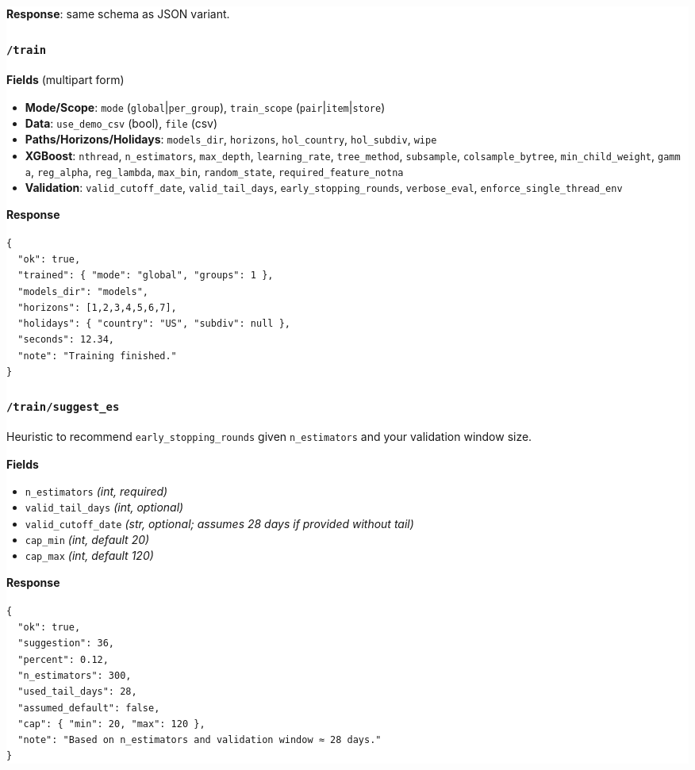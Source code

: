 **Response**: same schema as JSON variant.

### `/train`

**Fields** (multipart form)
- **Mode/Scope**: `mode` (`global`|`per_group`), `train_scope` (`pair`|`item`|`store`)
- **Data**: `use_demo_csv` (bool), `file` (csv)
- **Paths/Horizons/Holidays**: `models_dir`, `horizons`, `hol_country`, `hol_subdiv`, `wipe`
- **XGBoost**: `nthread`, `n_estimators`, `max_depth`, `learning_rate`, `tree_method`, `subsample`, `colsample_bytree`, `min_child_weight`, `gamma`, `reg_alpha`, `reg_lambda`, `max_bin`, `random_state`, `required_feature_notna`
- **Validation**: `valid_cutoff_date`, `valid_tail_days`, `early_stopping_rounds`, `verbose_eval`, `enforce_single_thread_env`

**Response**

```jsonc
{
  "ok": true,
  "trained": { "mode": "global", "groups": 1 },
  "models_dir": "models",
  "horizons": [1,2,3,4,5,6,7],
  "holidays": { "country": "US", "subdiv": null },
  "seconds": 12.34,
  "note": "Training finished."
}
```

### `/train/suggest_es`

Heuristic to recommend `early_stopping_rounds` given `n_estimators` and your validation window size.

**Fields**
- `n_estimators` *(int, required)*
- `valid_tail_days` *(int, optional)*
- `valid_cutoff_date` *(str, optional; assumes 28 days if provided without tail)*
- `cap_min` *(int, default 20)*
- `cap_max` *(int, default 120)*

**Response**

```jsonc
{
  "ok": true,
  "suggestion": 36,
  "percent": 0.12,
  "n_estimators": 300,
  "used_tail_days": 28,
  "assumed_default": false,
  "cap": { "min": 20, "max": 120 },
  "note": "Based on n_estimators and validation window ≈ 28 days."
}
```
